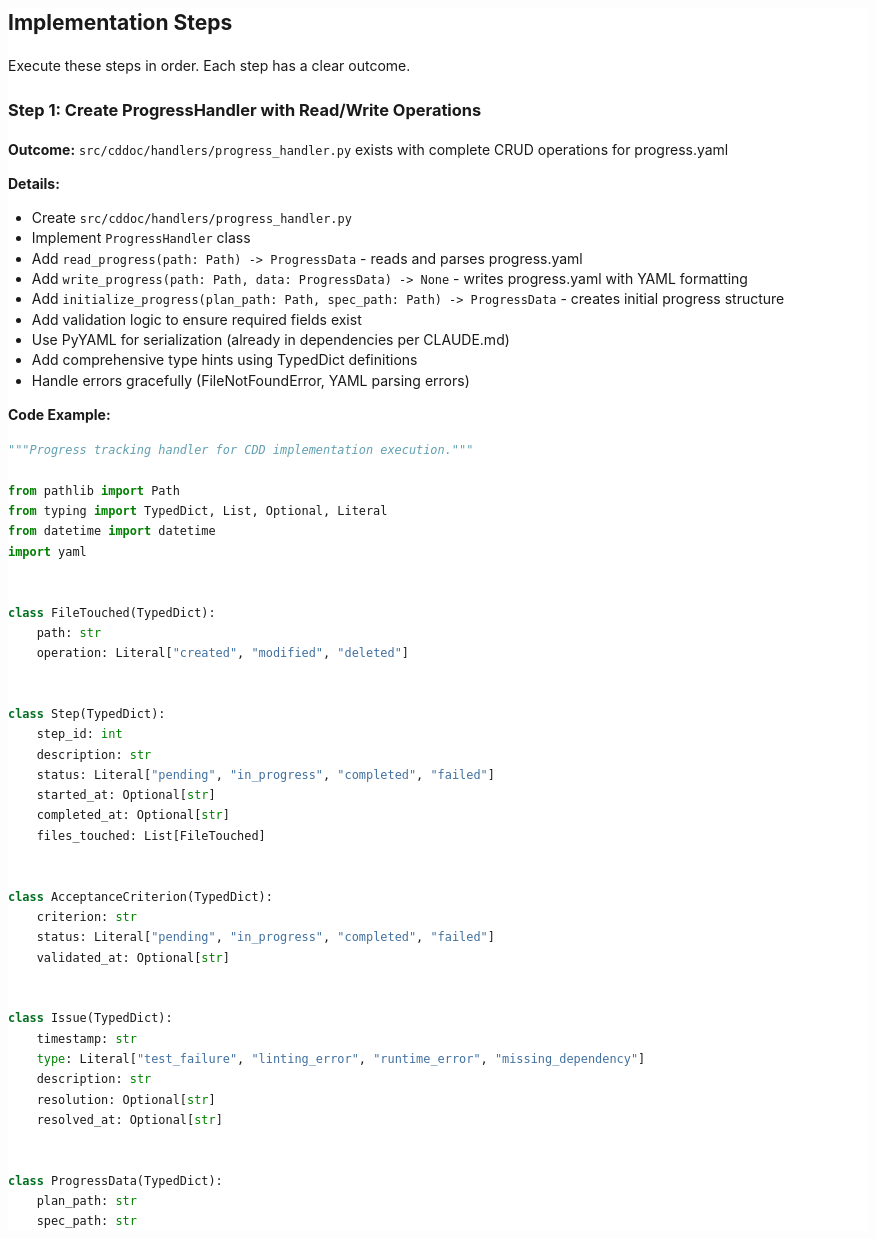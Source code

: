 
## Implementation Steps

Execute these steps in order. Each step has a clear outcome.

### Step 1: Create ProgressHandler with Read/Write Operations
**Outcome:** `src/cddoc/handlers/progress_handler.py` exists with complete CRUD operations for progress.yaml

**Details:**
- Create `src/cddoc/handlers/progress_handler.py`
- Implement `ProgressHandler` class
- Add `read_progress(path: Path) -> ProgressData` - reads and parses progress.yaml
- Add `write_progress(path: Path, data: ProgressData) -> None` - writes progress.yaml with YAML formatting
- Add `initialize_progress(plan_path: Path, spec_path: Path) -> ProgressData` - creates initial progress structure
- Add validation logic to ensure required fields exist
- Use PyYAML for serialization (already in dependencies per CLAUDE.md)
- Add comprehensive type hints using TypedDict definitions
- Handle errors gracefully (FileNotFoundError, YAML parsing errors)

**Code Example:**
```python
"""Progress tracking handler for CDD implementation execution."""

from pathlib import Path
from typing import TypedDict, List, Optional, Literal
from datetime import datetime
import yaml


class FileTouched(TypedDict):
    path: str
    operation: Literal["created", "modified", "deleted"]


class Step(TypedDict):
    step_id: int
    description: str
    status: Literal["pending", "in_progress", "completed", "failed"]
    started_at: Optional[str]
    completed_at: Optional[str]
    files_touched: List[FileTouched]


class AcceptanceCriterion(TypedDict):
    criterion: str
    status: Literal["pending", "in_progress", "completed", "failed"]
    validated_at: Optional[str]


class Issue(TypedDict):
    timestamp: str
    type: Literal["test_failure", "linting_error", "runtime_error", "missing_dependency"]
    description: str
    resolution: Optional[str]
    resolved_at: Optional[str]


class ProgressData(TypedDict):
    plan_path: str
    spec_path: str
```